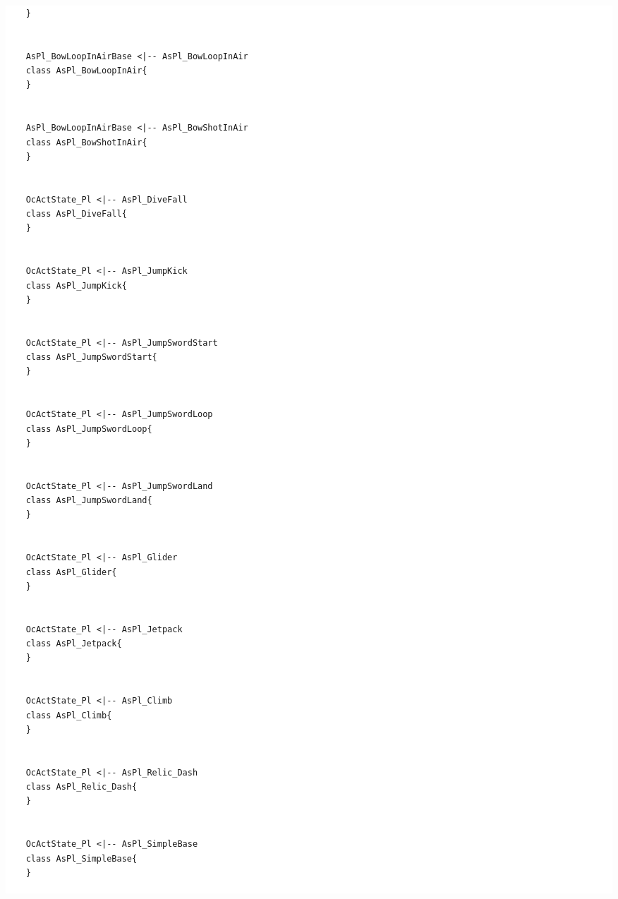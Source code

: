 ```mermaid
	}


	AsPl_BowLoopInAirBase <|-- AsPl_BowLoopInAir
	class AsPl_BowLoopInAir{
	}


	AsPl_BowLoopInAirBase <|-- AsPl_BowShotInAir
	class AsPl_BowShotInAir{
	}


	OcActState_Pl <|-- AsPl_DiveFall
	class AsPl_DiveFall{
	}


	OcActState_Pl <|-- AsPl_JumpKick
	class AsPl_JumpKick{
	}


	OcActState_Pl <|-- AsPl_JumpSwordStart
	class AsPl_JumpSwordStart{
	}


	OcActState_Pl <|-- AsPl_JumpSwordLoop
	class AsPl_JumpSwordLoop{
	}


	OcActState_Pl <|-- AsPl_JumpSwordLand
	class AsPl_JumpSwordLand{
	}


	OcActState_Pl <|-- AsPl_Glider
	class AsPl_Glider{
	}


	OcActState_Pl <|-- AsPl_Jetpack
	class AsPl_Jetpack{
	}


	OcActState_Pl <|-- AsPl_Climb
	class AsPl_Climb{
	}


	OcActState_Pl <|-- AsPl_Relic_Dash
	class AsPl_Relic_Dash{
	}


	OcActState_Pl <|-- AsPl_SimpleBase
	class AsPl_SimpleBase{
	}


```